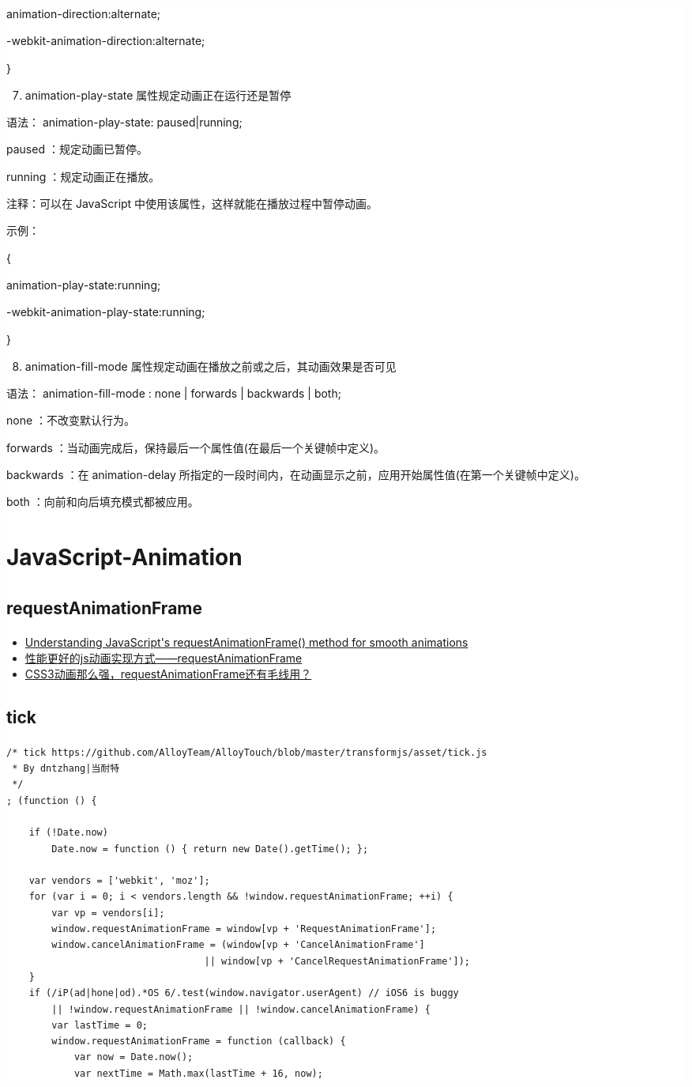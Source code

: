 animation-direction:alternate;

-webkit-animation-direction:alternate;

}

7. animation-play-state 属性规定动画正在运行还是暂停

语法：    animation-play-state: paused|running;  

paused    ：规定动画已暂停。  

running    ：规定动画正在播放。  

注释：可以在    JavaScript     中使用该属性，这样就能在播放过程中暂停动画。  

示例：

{

animation-play-state:running;

-webkit-animation-play-state:running;

}

8. animation-fill-mode 属性规定动画在播放之前或之后，其动画效果是否可见

语法：    animation-fill-mode : none | forwards | backwards | both;  

none    ：不改变默认行为。  

forwards ：当动画完成后，保持最后一个属性值(在最后一个关键帧中定义)。

backwards    ：在     animation-delay     所指定的一段时间内，在动画显示之前，应用开始属性值(在第一个关键帧中定义)。  

both ：向前和向后填充模式都被应用。

# JavaScript-Animation
## requestAnimationFrame
- [Understanding JavaScript's requestAnimationFrame() method for smooth animations](http://www.javascriptkit.com/javatutors/requestanimationframe.shtml)
- [性能更好的js动画实现方式——requestAnimationFrame](http://www.js-code.com/JavaScript/2016022453238.html)
- [CSS3动画那么强，requestAnimationFrame还有毛线用？](http://www.zhangxinxu.com/wordpress/2013/09/css3-animation-requestanimationframe-tween-%e5%8a%a8%e7%94%bb%e7%ae%97%e6%b3%95/)

## tick
```
/* tick https://github.com/AlloyTeam/AlloyTouch/blob/master/transformjs/asset/tick.js
 * By dntzhang|当耐特
 */
; (function () {

    if (!Date.now)
        Date.now = function () { return new Date().getTime(); };

    var vendors = ['webkit', 'moz'];
    for (var i = 0; i < vendors.length && !window.requestAnimationFrame; ++i) {
        var vp = vendors[i];
        window.requestAnimationFrame = window[vp + 'RequestAnimationFrame'];
        window.cancelAnimationFrame = (window[vp + 'CancelAnimationFrame']
                                   || window[vp + 'CancelRequestAnimationFrame']);
    }
    if (/iP(ad|hone|od).*OS 6/.test(window.navigator.userAgent) // iOS6 is buggy
        || !window.requestAnimationFrame || !window.cancelAnimationFrame) {
        var lastTime = 0;
        window.requestAnimationFrame = function (callback) {
            var now = Date.now();
            var nextTime = Math.max(lastTime + 16, now);
```